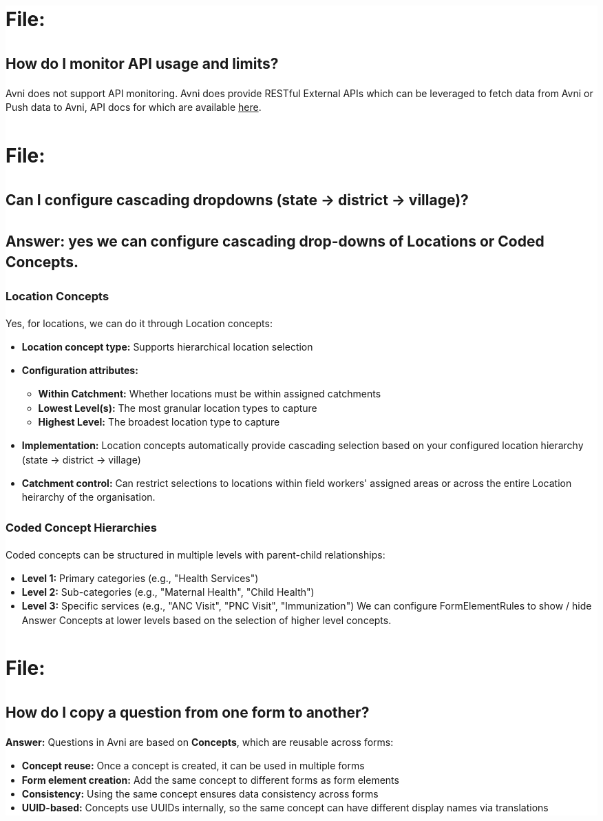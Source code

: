 # File:

## How do I monitor API usage and limits?

Avni does not support API monitoring. Avni does provide RESTful External APIs which can be leveraged to fetch data from Avni or Push data to Avni, API docs for which are available [here](https://avniproject.github.io/docs/).

# File:

## Can I configure cascading dropdowns (state → district → village)?

## Answer: yes we can configure cascading drop-downs of Locations or Coded Concepts.

### Location Concepts
Yes, for locations, we can do it through Location concepts:

- **Location concept type:** Supports hierarchical location selection
- **Configuration attributes:**
  - **Within Catchment:** Whether locations must be within assigned catchments
  - **Lowest Level(s):** The most granular location types to capture
  - **Highest Level:** The broadest location type to capture

- **Implementation:** Location concepts automatically provide cascading selection based on your configured location hierarchy (state → district → village)
- **Catchment control:** Can restrict selections to locations within field workers' assigned areas or across the entire Location heirarchy of the organisation.


### Coded Concept Hierarchies
Coded concepts can be structured in multiple levels with parent-child relationships:

- **Level 1:** Primary categories (e.g., "Health Services")
- **Level 2:** Sub-categories (e.g., "Maternal Health", "Child Health")  
- **Level 3:** Specific services (e.g., "ANC Visit", "PNC Visit", "Immunization")
We can configure FormElementRules to show / hide Answer Concepts at lower levels based on the selection of higher level concepts.

# File:

## How do I copy a question from one form to another?

**Answer:** Questions in Avni are based on **Concepts**, which are reusable across forms:

- **Concept reuse:** Once a concept is created, it can be used in multiple forms
- **Form element creation:** Add the same concept to different forms as form elements
- **Consistency:** Using the same concept ensures data consistency across forms
- **UUID-based:** Concepts use UUIDs internally, so the same concept can have different display names via translations
